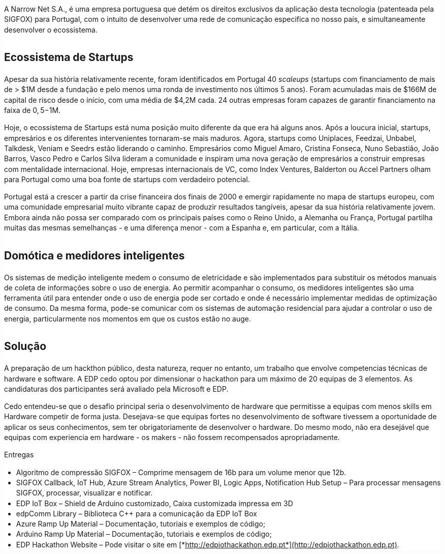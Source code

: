A Narrow Net S.A., é uma empresa portuguesa que detém os direitos exclusivos da aplicação desta tecnologia (patenteada pela SIGFOX) para Portugal, com o intuito de desenvolver uma rede de comunicação especifica no nosso país, e simultaneamente desenvolver o ecossistema.

## Ecossistema de Startups ##

Apesar da sua história relativamente recente, foram identificados em Portugal 40 *scaleups* (startups com financiamento de mais de > $1M desde a fundação e pelo menos uma ronda de investimento nos últimos 5 anos). Foram acumuladas mais de $166M de capital de risco desde o início, com uma média de $4,2M cada. 24 outras empresas foram capazes de garantir financiamento na faixa de $0,5-$1M.

Hoje, o ecossistema de Startups está numa posição muito diferente da que era há alguns anos. Após a loucura inicial, startups, empresários e os diferentes intervenientes tornaram-se mais maduros. Agora, startups como Uniplaces, Feedzai, Unbabel, Talkdesk, Veniam e Seedrs estão liderando o caminho. Empresários como Miguel Amaro, Cristina Fonseca, Nuno Sebastião, João Barros, Vasco Pedro e Carlos Silva lideram a comunidade e inspiram uma nova geração de empresários a construir empresas com mentalidade internacional. Hoje, empresas internacionais de VC, como Index Ventures, Balderton ou Accel Partners olham para Portugal como uma boa fonte de startups com verdadeiro potencial.

Portugal está a crescer a partir da crise financeira dos finais de 2000 e emergir rapidamente no mapa de startups europeu, com uma comunidade empresarial muito vibrante capaz de produzir resultados tangíveis, apesar da sua história relativamente jovem. Embora ainda não possa ser comparado com os principais países como o Reino Unido, a Alemanha ou França, Portugal partilha muitas das mesmas semelhanças - e uma diferença menor - com a Espanha e, em particular, com a Itália.

## Domótica e medidores inteligentes ##

Os sistemas de medição inteligente medem o consumo de eletricidade e são implementados para substituir os métodos manuais de coleta de informações sobre o uso de energia. Ao permitir acompanhar o consumo, os medidores inteligentes são uma ferramenta útil para entender onde o uso de energia pode ser cortado e onde é necessário implementar medidas de optimização de consumo. Da mesma forma, pode-se comunicar com os sistemas de automação residencial para ajudar a controlar o uso de energia, particularmente nos momentos em que os custos estão no auge.

## Solução ##

A preparação de um hackthon público, desta natureza, requer no entanto, um trabalho que envolve competencias técnicas de hardware e software. A EDP cedo optou por dimensionar o hackathon para um máximo de 20 equipas de 3 elementos. As candidaturas dos participantes será avaliado pela Microsoft e EDP.

Cedo entendeu-se que o desafio principal seria o desenvolvimento de hardware que permitisse a equipas com menos skills em Hardware competir de forma justa. Desejava-se que equipas fortes no desenvolvimento de software tivessem a oportunidade de aplicar os seus conhecimentos, sem ter obrigatoriamente de desenvolver o hardware. Do mesmo modo, não era desejável que equipas com experiencia em hardware - os makers - não fossem recompensados apropriadamente.

Entregas

- Algoritmo de compressão SIGFOX – Comprime mensagem de 16b para um volume menor que 12b.
- SIGFOX Callback, IoT Hub, Azure Stream Analytics, Power BI, Logic Apps, Notification Hub Setup – Para processar mensagens SIGFOX, processar, visualizar e notificar.
- EDP IoT Box – Shield de Arduino customizado, Caixa customizada impressa em 3D
- edpComm Library – Biblioteca C++ para a comunicação da EDP IoT Box
- Azure Ramp Up Material – Documentação, tutoriais e exemplos de código;
- Arduino Ramp Up Material – Documentação, tutoriais e exemplos de código;
- EDP Hackathon Website – Pode visitar o site em [*http://edpiothackathon.edp.pt*](http://edpiothackathon.edp.pt). 
